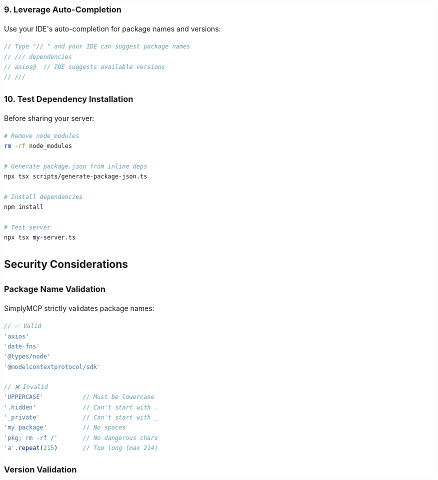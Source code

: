 ### 9. Leverage Auto-Completion

Use your IDE's auto-completion for package names and versions:

```typescript
// Type "// " and your IDE can suggest package names
// /// dependencies
// axios@  // IDE suggests available versions
// ///
```

### 10. Test Dependency Installation

Before sharing your server:

```bash
# Remove node_modules
rm -rf node_modules

# Generate package.json from inline deps
npx tsx scripts/generate-package-json.ts

# Install dependencies
npm install

# Test server
npx tsx my-server.ts
```

## Security Considerations

### Package Name Validation

SimplyMCP strictly validates package names:

```typescript
// ✅ Valid
'axios'
'date-fns'
'@types/node'
'@modelcontextprotocol/sdk'

// ❌ Invalid
'UPPERCASE'           // Must be lowercase
'.hidden'             // Can't start with .
'_private'            // Can't start with _
'my package'          // No spaces
'pkg; rm -rf /'       // No dangerous chars
'a'.repeat(215)       // Too long (max 214)
```

### Version Validation
